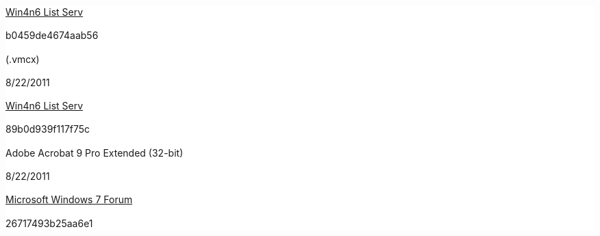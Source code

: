 </td>
<td>

[Win4n6 List
Serv](http://tech.groups.yahoo.com/group/win4n6/message/4910)

</td>
</tr>
<tr>
<td>

b0459de4674aab56

</td>
<td>

(.vmcx)

</td>
<td>

8/22/2011

</td>
<td>

[Win4n6 List
Serv](http://tech.groups.yahoo.com/group/win4n6/message/4910)

</td>
</tr>
<tr>
<td>

89b0d939f117f75c

</td>
<td>

Adobe Acrobat 9 Pro Extended (32-bit)

</td>
<td>

8/22/2011

</td>
<td>

[Microsoft Windows 7
Forum](http://social.technet.microsoft.com/Forums/en/w7itprogeneral/thread/92b90228-2f08-4558-9c4d-6e66e103a5cf)

</td>
</tr>
<tr>
<td>

26717493b25aa6e1
